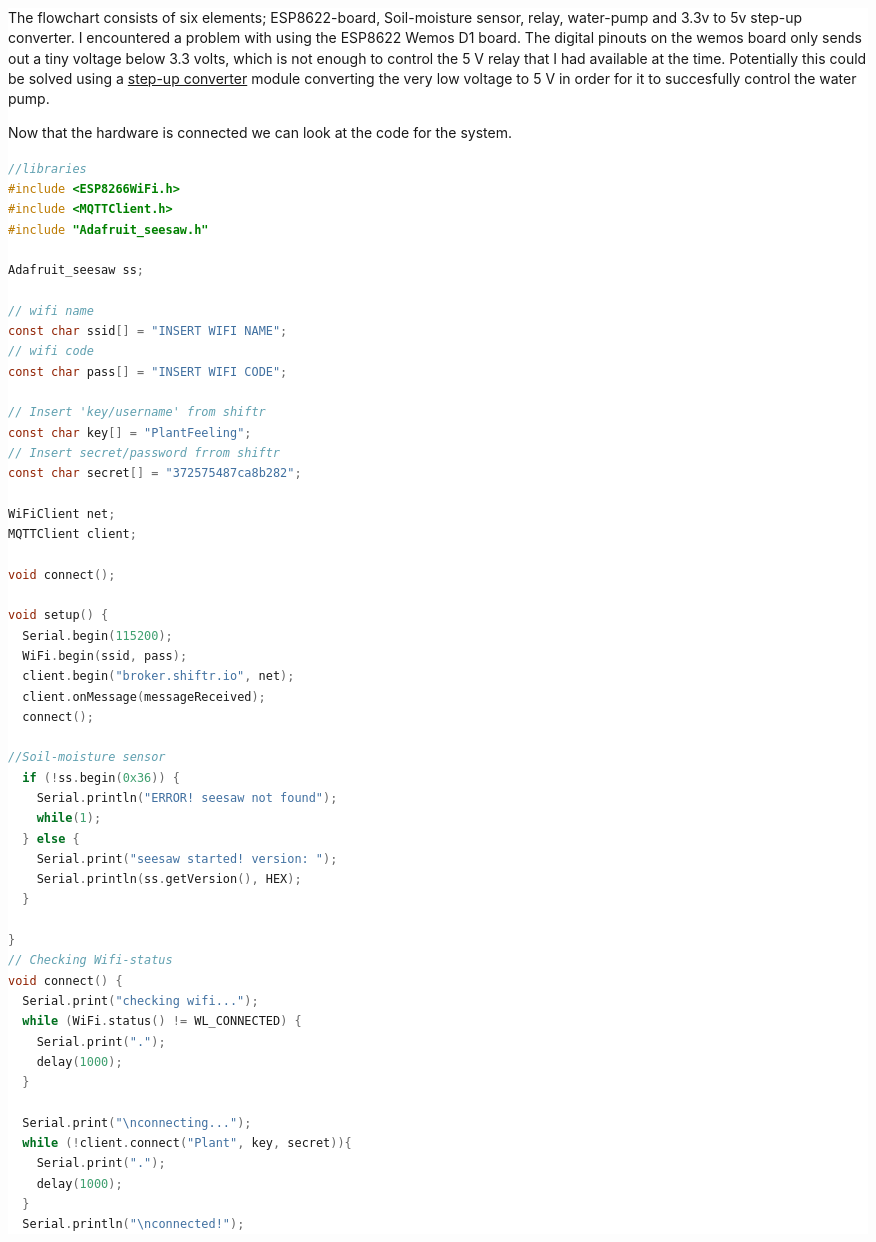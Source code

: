 The flowchart consists of six elements; ESP8622-board, Soil-moisture sensor, relay, water-pump and 3.3v to 5v step-up converter. I encountered a problem with using the ESP8622 Wemos D1 board. The digital pinouts on the wemos board only sends out a tiny voltage below 3.3 volts, which is not enough to control the 5 V relay that I had available at the time. Potentially this could be solved using a [step-up converter](https://let-elektronik.dk/shop/1600-konvertere/400006-dc-dc-step-up-3a-in-3v-32v-out-5v-35v/?gclid=Cj0KCQjwpLfzBRCRARIsAHuj6qXY-hQAGwsX-FOLJn6lXlf8ivB59mNgCV-gL_8G2f56atvbJCiXHZYaAi7nEALw_wcB) module converting the very low voltage to 5 V in order for it to succesfully control the water pump.

Now that the hardware is connected we can look at the code for the system.

```c
//libraries
#include <ESP8266WiFi.h>
#include <MQTTClient.h>
#include "Adafruit_seesaw.h"

Adafruit_seesaw ss;

// wifi name
const char ssid[] = "INSERT WIFI NAME";
// wifi code
const char pass[] = "INSERT WIFI CODE";

// Insert 'key/username' from shiftr
const char key[] = "PlantFeeling";
// Insert secret/password frrom shiftr
const char secret[] = "372575487ca8b282";

WiFiClient net;
MQTTClient client;

void connect();

void setup() {
  Serial.begin(115200);
  WiFi.begin(ssid, pass);
  client.begin("broker.shiftr.io", net);
  client.onMessage(messageReceived);
  connect();

//Soil-moisture sensor
  if (!ss.begin(0x36)) {
    Serial.println("ERROR! seesaw not found");
    while(1);
  } else {
    Serial.print("seesaw started! version: ");
    Serial.println(ss.getVersion(), HEX);
  }
  
}
// Checking Wifi-status
void connect() {
  Serial.print("checking wifi...");
  while (WiFi.status() != WL_CONNECTED) {
    Serial.print(".");
    delay(1000);
  }

  Serial.print("\nconnecting...");
  while (!client.connect("Plant", key, secret)){
    Serial.print(".");
    delay(1000);
  }
  Serial.println("\nconnected!");
```